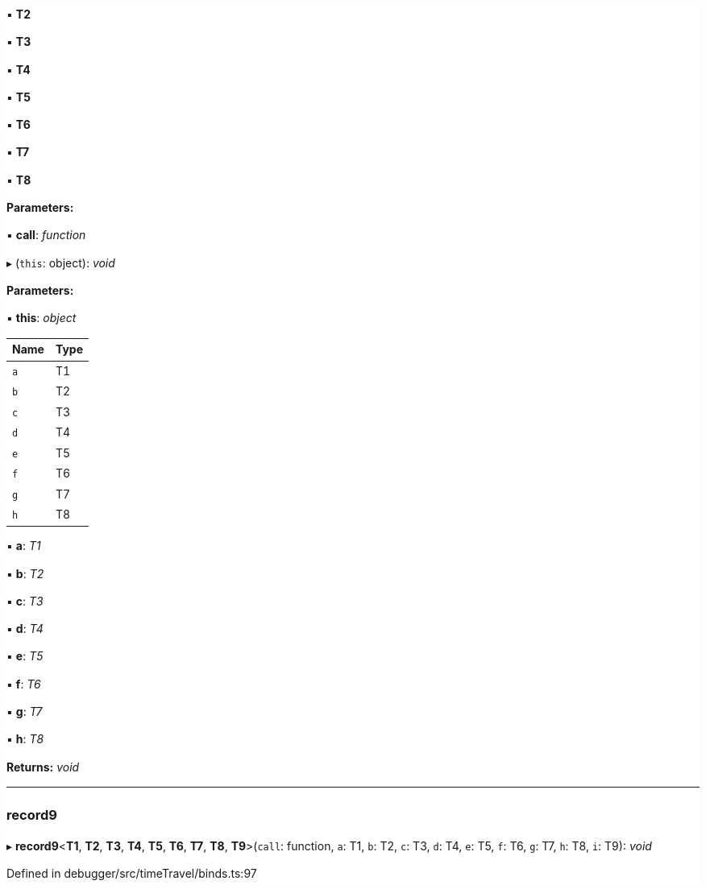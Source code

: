 ▪ **T2**

▪ **T3**

▪ **T4**

▪ **T5**

▪ **T6**

▪ **T7**

▪ **T8**

**Parameters:**

▪ **call**: *function*

▸ (`this`: object): *void*

**Parameters:**

▪ **this**: *object*

Name | Type |
------ | ------ |
`a` | T1 |
`b` | T2 |
`c` | T3 |
`d` | T4 |
`e` | T5 |
`f` | T6 |
`g` | T7 |
`h` | T8 |

▪ **a**: *T1*

▪ **b**: *T2*

▪ **c**: *T3*

▪ **d**: *T4*

▪ **e**: *T5*

▪ **f**: *T6*

▪ **g**: *T7*

▪ **h**: *T8*

**Returns:** *void*

___

###  record9

▸ **record9**<**T1**, **T2**, **T3**, **T4**, **T5**, **T6**, **T7**, **T8**, **T9**>(`call`: function, `a`: T1, `b`: T2, `c`: T3, `d`: T4, `e`: T5, `f`: T6, `g`: T7, `h`: T8, `i`: T9): *void*

Defined in debugger/src/timeTravel/binds.ts:97
